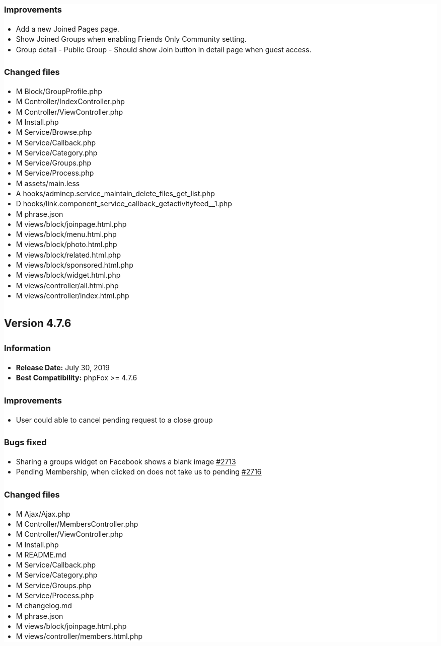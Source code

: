 ### Improvements ###

- Add a new Joined Pages page.
- Show Joined Groups when enabling Friends Only Community setting.
- Group detail - Public Group - Should show Join button in detail page when guest access.

### Changed files ###

- M Block/GroupProfile.php
- M Controller/IndexController.php
- M Controller/ViewController.php
- M Install.php
- M Service/Browse.php
- M Service/Callback.php
- M Service/Category.php
- M Service/Groups.php
- M Service/Process.php
- M assets/main.less
- A hooks/admincp.service_maintain_delete_files_get_list.php
- D hooks/link.component_service_callback_getactivityfeed__1.php
- M phrase.json
- M views/block/joinpage.html.php
- M views/block/menu.html.php
- M views/block/photo.html.php
- M views/block/related.html.php
- M views/block/sponsored.html.php
- M views/block/widget.html.php
- M views/controller/all.html.php
- M views/controller/index.html.php


## Version 4.7.6 ##

### Information ###

- **Release Date:** July 30, 2019
- **Best Compatibility:** phpFox >= 4.7.6

### Improvements ###

- User could able to cancel pending request to a close group

### Bugs fixed ###

- Sharing a groups widget on Facebook shows a blank image [#2713](https://github.com/PHPfox-Official/phpfox-v4-issues/issues/2713)
- Pending Membership, when clicked on does not take us to pending [#2716](https://github.com/PHPfox-Official/phpfox-v4-issues/issues/2716)

### Changed files ###

- M Ajax/Ajax.php
- M Controller/MembersController.php
- M Controller/ViewController.php
- M Install.php
- M README.md
- M Service/Callback.php
- M Service/Category.php
- M Service/Groups.php
- M Service/Process.php
- M changelog.md
- M phrase.json
- M views/block/joinpage.html.php
- M views/controller/members.html.php